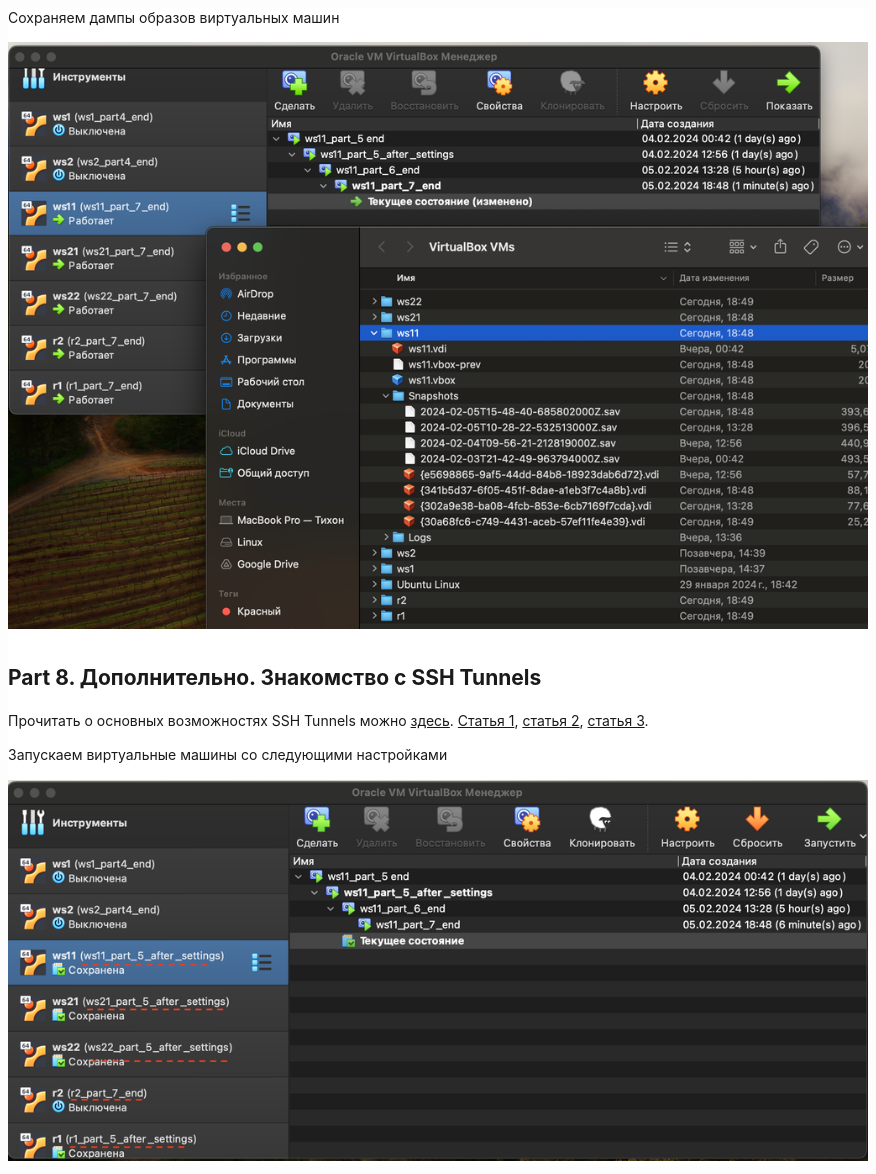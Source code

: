 Сохраняем дампы образов виртуальных машин

![dump VM](screenshots/Part_7/7.1.20.png)



## Part 8. Дополнительно. Знакомство с SSH Tunnels

Прочитать о основных возможностях SSH Tunnels можно [здесь](https://habr.com/ru/post/331348/ "Магия SSH"). [Статья 1](https://selectel.ru/blog/ssh-tunnels/ "SSH-туннели: практические примеры использования и важные функции"), [статья 2](https://habr.com/ru/post/435546/ "Практические советы, примеры и туннели SSH"), [статья 3](https://habr.com/ru/post/122445/ "Памятка пользователям ssh").

Запускаем виртуальные машины со следующими настройками

![settings VMs](screenshots/Part_8/8.png)
